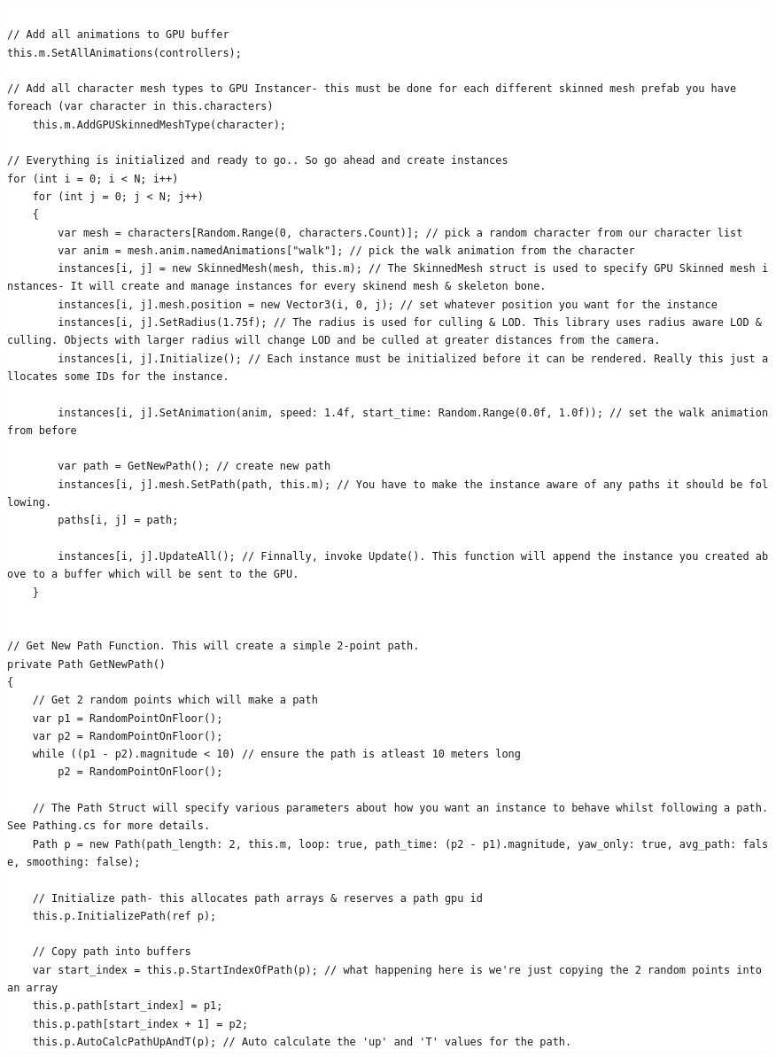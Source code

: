 ```

// Add all animations to GPU buffer
this.m.SetAllAnimations(controllers);

// Add all character mesh types to GPU Instancer- this must be done for each different skinned mesh prefab you have
foreach (var character in this.characters)
    this.m.AddGPUSkinnedMeshType(character);

// Everything is initialized and ready to go.. So go ahead and create instances
for (int i = 0; i < N; i++)
    for (int j = 0; j < N; j++)
    {
        var mesh = characters[Random.Range(0, characters.Count)]; // pick a random character from our character list
        var anim = mesh.anim.namedAnimations["walk"]; // pick the walk animation from the character
        instances[i, j] = new SkinnedMesh(mesh, this.m); // The SkinnedMesh struct is used to specify GPU Skinned mesh instances- It will create and manage instances for every skinend mesh & skeleton bone.
        instances[i, j].mesh.position = new Vector3(i, 0, j); // set whatever position you want for the instance
        instances[i, j].SetRadius(1.75f); // The radius is used for culling & LOD. This library uses radius aware LOD & culling. Objects with larger radius will change LOD and be culled at greater distances from the camera.
        instances[i, j].Initialize(); // Each instance must be initialized before it can be rendered. Really this just allocates some IDs for the instance.

        instances[i, j].SetAnimation(anim, speed: 1.4f, start_time: Random.Range(0.0f, 1.0f)); // set the walk animation from before

        var path = GetNewPath(); // create new path
        instances[i, j].mesh.SetPath(path, this.m); // You have to make the instance aware of any paths it should be following.
        paths[i, j] = path;

        instances[i, j].UpdateAll(); // Finnally, invoke Update(). This function will append the instance you created above to a buffer which will be sent to the GPU.
    }


// Get New Path Function. This will create a simple 2-point path.
private Path GetNewPath()
{
    // Get 2 random points which will make a path
    var p1 = RandomPointOnFloor();
    var p2 = RandomPointOnFloor();
    while ((p1 - p2).magnitude < 10) // ensure the path is atleast 10 meters long
        p2 = RandomPointOnFloor();

    // The Path Struct will specify various parameters about how you want an instance to behave whilst following a path. See Pathing.cs for more details.
    Path p = new Path(path_length: 2, this.m, loop: true, path_time: (p2 - p1).magnitude, yaw_only: true, avg_path: false, smoothing: false);
    
    // Initialize path- this allocates path arrays & reserves a path gpu id
    this.p.InitializePath(ref p);
    
    // Copy path into buffers
    var start_index = this.p.StartIndexOfPath(p); // what happening here is we're just copying the 2 random points into an array
    this.p.path[start_index] = p1;
    this.p.path[start_index + 1] = p2;
    this.p.AutoCalcPathUpAndT(p); // Auto calculate the 'up' and 'T' values for the path.
```